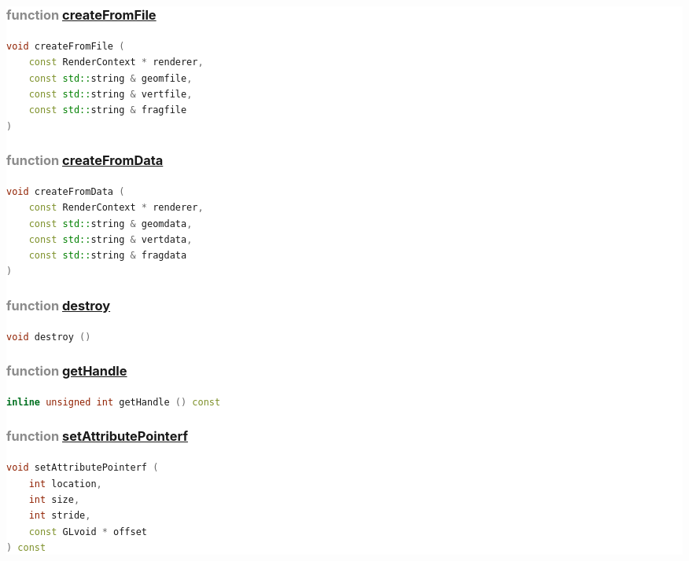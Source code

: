 

### <span style="opacity:0.5;">function</span> <a id="d1ec165d" href="#d1ec165d">createFromFile</a>

```cpp
void createFromFile (
    const RenderContext * renderer,
    const std::string & geomfile,
    const std::string & vertfile,
    const std::string & fragfile
) 
```



### <span style="opacity:0.5;">function</span> <a id="6f953245" href="#6f953245">createFromData</a>

```cpp
void createFromData (
    const RenderContext * renderer,
    const std::string & geomdata,
    const std::string & vertdata,
    const std::string & fragdata
) 
```



### <span style="opacity:0.5;">function</span> <a id="72cf3a57" href="#72cf3a57">destroy</a>

```cpp
void destroy () 
```



### <span style="opacity:0.5;">function</span> <a id="185cc4b2" href="#185cc4b2">getHandle</a>

```cpp
inline unsigned int getHandle () const 
```



### <span style="opacity:0.5;">function</span> <a id="14e7ce8e" href="#14e7ce8e">setAttributePointerf</a>

```cpp
void setAttributePointerf (
    int location,
    int size,
    int stride,
    const GLvoid * offset
) const 
```
